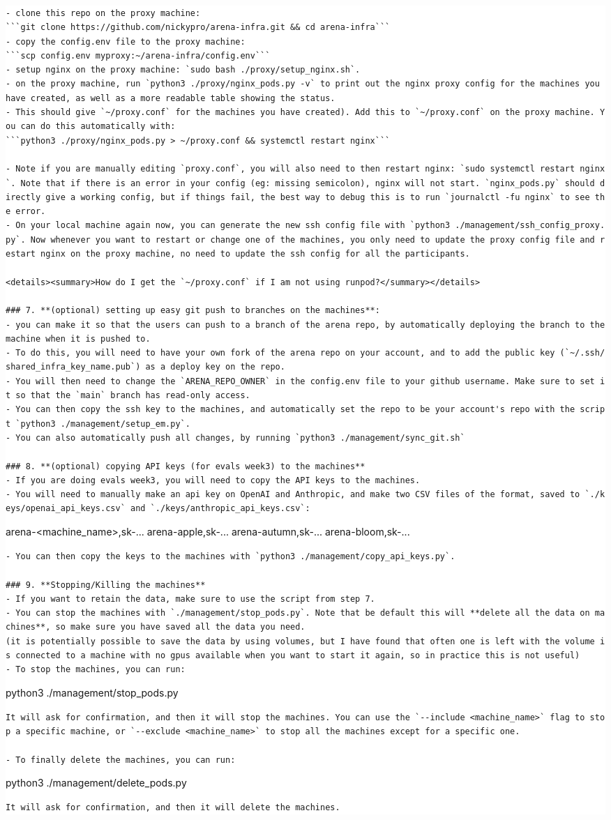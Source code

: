 ```
- clone this repo on the proxy machine:
```git clone https://github.com/nickypro/arena-infra.git && cd arena-infra```
- copy the config.env file to the proxy machine:
```scp config.env myproxy:~/arena-infra/config.env```
- setup nginx on the proxy machine: `sudo bash ./proxy/setup_nginx.sh`.
- on the proxy machine, run `python3 ./proxy/nginx_pods.py -v` to print out the nginx proxy config for the machines you have created, as well as a more readable table showing the status.
- This should give `~/proxy.conf` for the machines you have created). Add this to `~/proxy.conf` on the proxy machine. You can do this automatically with:
```python3 ./proxy/nginx_pods.py > ~/proxy.conf && systemctl restart nginx```

- Note if you are manually editing `proxy.conf`, you will also need to then restart nginx: `sudo systemctl restart nginx`. Note that if there is an error in your config (eg: missing semicolon), nginx will not start. `nginx_pods.py` should directly give a working config, but if things fail, the best way to debug this is to run `journalctl -fu nginx` to see the error.
- On your local machine again now, you can generate the new ssh config file with `python3 ./management/ssh_config_proxy.py`. Now whenever you want to restart or change one of the machines, you only need to update the proxy config file and restart nginx on the proxy machine, no need to update the ssh config for all the participants.

<details><summary>How do I get the `~/proxy.conf` if I am not using runpod?</summary></details>

### 7. **(optional) setting up easy git push to branches on the machines**:
- you can make it so that the users can push to a branch of the arena repo, by automatically deploying the branch to the machine when it is pushed to.
- To do this, you will need to have your own fork of the arena repo on your account, and to add the public key (`~/.ssh/shared_infra_key_name.pub`) as a deploy key on the repo.
- You will then need to change the `ARENA_REPO_OWNER` in the config.env file to your github username. Make sure to set it so that the `main` branch has read-only access.
- You can then copy the ssh key to the machines, and automatically set the repo to be your account's repo with the script `python3 ./management/setup_em.py`.
- You can also automatically push all changes, by running `python3 ./management/sync_git.sh`

### 8. **(optional) copying API keys (for evals week3) to the machines**
- If you are doing evals week3, you will need to copy the API keys to the machines.
- You will need to manually make an api key on OpenAI and Anthropic, and make two CSV files of the format, saved to `./keys/openai_api_keys.csv` and `./keys/anthropic_api_keys.csv`:
```
arena-<machine_name>,sk-...
arena-apple,sk-...
arena-autumn,sk-...
arena-bloom,sk-...
```
- You can then copy the keys to the machines with `python3 ./management/copy_api_keys.py`.

### 9. **Stopping/Killing the machines**
- If you want to retain the data, make sure to use the script from step 7.
- You can stop the machines with `./management/stop_pods.py`. Note that be default this will **delete all the data on machines**, so make sure you have saved all the data you need.
(it is potentially possible to save the data by using volumes, but I have found that often one is left with the volume is connected to a machine with no gpus available when you want to start it again, so in practice this is not useful)
- To stop the machines, you can run:
```
python3 ./management/stop_pods.py
```
It will ask for confirmation, and then it will stop the machines. You can use the `--include <machine_name>` flag to stop a specific machine, or `--exclude <machine_name>` to stop all the machines except for a specific one.

- To finally delete the machines, you can run:
```
python3 ./management/delete_pods.py
```
It will ask for confirmation, and then it will delete the machines.
```